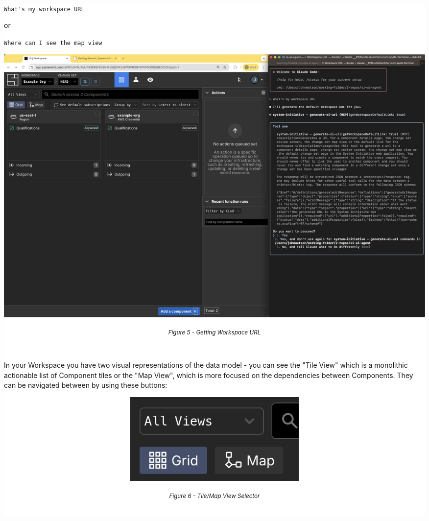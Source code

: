 ```text
What's my workspace URL
```

or

```text
Where can I see the map view
```

<p align="center"><img src="./getting-started/0-getting-workspace-url.png" alt="Getting workspace URL" /></p>
<p align="center"><i><small>Figure 5 - Getting Workspace URL</small></i></p><br/>

In your Workspace you have two visual representations of the data model - you
can see the "Tile View" which is a monolithic actionable list of Component tiles
or the "Map View", which is more focused on the dependencies between Components.
They can be navigated between by using these buttons:

<p align="center"><img src="./getting-started/1-tile-and-map-view.png" alt="Tile/Map Selector" width="40%" /></p>
<p align="center"><i><small>Figure 6 - Tile/Map View Selector</small></i></p><br/>
